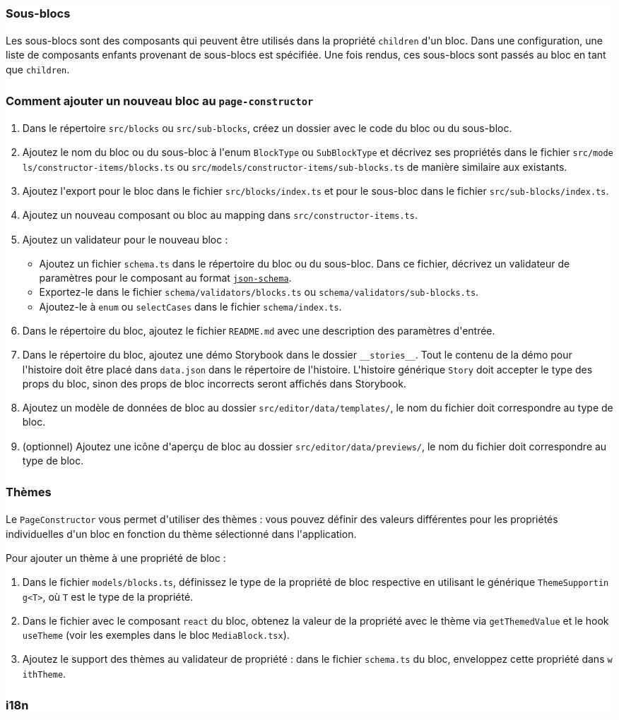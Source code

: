 ### Sous-blocs

Les sous-blocs sont des composants qui peuvent être utilisés dans la propriété `children` d'un bloc. Dans une configuration, une liste de composants enfants provenant de sous-blocs est spécifiée. Une fois rendus, ces sous-blocs sont passés au bloc en tant que `children`.

### Comment ajouter un nouveau bloc au `page-constructor`

1. Dans le répertoire `src/blocks` ou `src/sub-blocks`, créez un dossier avec le code du bloc ou du sous-bloc.

2. Ajoutez le nom du bloc ou du sous-bloc à l'enum `BlockType` ou `SubBlockType` et décrivez ses propriétés dans le fichier `src/models/constructor-items/blocks.ts` ou `src/models/constructor-items/sub-blocks.ts` de manière similaire aux existants.

3. Ajoutez l'export pour le bloc dans le fichier `src/blocks/index.ts` et pour le sous-bloc dans le fichier `src/sub-blocks/index.ts`.

4. Ajoutez un nouveau composant ou bloc au mapping dans `src/constructor-items.ts`.

5. Ajoutez un validateur pour le nouveau bloc :

   - Ajoutez un fichier `schema.ts` dans le répertoire du bloc ou du sous-bloc. Dans ce fichier, décrivez un validateur de paramètres pour le composant au format [`json-schema`](http://json-schema.org/).
   - Exportez-le dans le fichier `schema/validators/blocks.ts` ou `schema/validators/sub-blocks.ts`.
   - Ajoutez-le à `enum` ou `selectCases` dans le fichier `schema/index.ts`.

6. Dans le répertoire du bloc, ajoutez le fichier `README.md` avec une description des paramètres d'entrée.
7. Dans le répertoire du bloc, ajoutez une démo Storybook dans le dossier `__stories__`. Tout le contenu de la démo pour l'histoire doit être placé dans `data.json` dans le répertoire de l'histoire. L'histoire générique `Story` doit accepter le type des props du bloc, sinon des props de bloc incorrects seront affichés dans Storybook.
8. Ajoutez un modèle de données de bloc au dossier `src/editor/data/templates/`, le nom du fichier doit correspondre au type de bloc.
9. (optionnel) Ajoutez une icône d'aperçu de bloc au dossier `src/editor/data/previews/`, le nom du fichier doit correspondre au type de bloc.

### Thèmes

Le `PageConstructor` vous permet d'utiliser des thèmes : vous pouvez définir des valeurs différentes pour les propriétés individuelles d'un bloc en fonction du thème sélectionné dans l'application.

Pour ajouter un thème à une propriété de bloc :

1. Dans le fichier `models/blocks.ts`, définissez le type de la propriété de bloc respective en utilisant le générique `ThemeSupporting<T>`, où `T` est le type de la propriété.

2. Dans le fichier avec le composant `react` du bloc, obtenez la valeur de la propriété avec le thème via `getThemedValue` et le hook `useTheme` (voir les exemples dans le bloc `MediaBlock.tsx`).

3. Ajoutez le support des thèmes au validateur de propriété : dans le fichier `schema.ts` du bloc, enveloppez cette propriété dans `withTheme`.

### i18n
